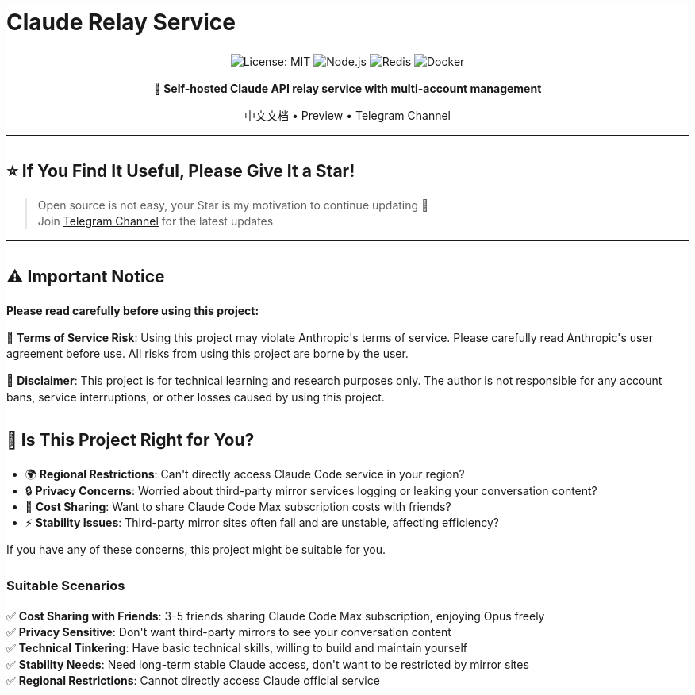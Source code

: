 # Claude Relay Service

<div align="center">

[![License: MIT](https://img.shields.io/badge/License-MIT-yellow.svg)](https://opensource.org/licenses/MIT)
[![Node.js](https://img.shields.io/badge/Node.js-18+-green.svg)](https://nodejs.org/)
[![Redis](https://img.shields.io/badge/Redis-6+-red.svg)](https://redis.io/)
[![Docker](https://img.shields.io/badge/Docker-Ready-blue.svg)](https://www.docker.com/)

**🔐 Self-hosted Claude API relay service with multi-account management** 

[中文文档](README.md) • [Preview](https://demo.pincc.ai/admin-next/login) • [Telegram Channel](https://t.me/claude_relay_service)

</div>

---

## ⭐ If You Find It Useful, Please Give It a Star!

> Open source is not easy, your Star is my motivation to continue updating 🚀  
> Join [Telegram Channel](https://t.me/claude_relay_service) for the latest updates

---

## ⚠️ Important Notice

**Please read carefully before using this project:**

🚨 **Terms of Service Risk**: Using this project may violate Anthropic's terms of service. Please carefully read Anthropic's user agreement before use. All risks from using this project are borne by the user.

📖 **Disclaimer**: This project is for technical learning and research purposes only. The author is not responsible for any account bans, service interruptions, or other losses caused by using this project.

## 🤔 Is This Project Right for You?

- 🌍 **Regional Restrictions**: Can't directly access Claude Code service in your region?
- 🔒 **Privacy Concerns**: Worried about third-party mirror services logging or leaking your conversation content?
- 👥 **Cost Sharing**: Want to share Claude Code Max subscription costs with friends?
- ⚡ **Stability Issues**: Third-party mirror sites often fail and are unstable, affecting efficiency?

If you have any of these concerns, this project might be suitable for you.

### Suitable Scenarios

✅ **Cost Sharing with Friends**: 3-5 friends sharing Claude Code Max subscription, enjoying Opus freely  
✅ **Privacy Sensitive**: Don't want third-party mirrors to see your conversation content  
✅ **Technical Tinkering**: Have basic technical skills, willing to build and maintain yourself  
✅ **Stability Needs**: Need long-term stable Claude access, don't want to be restricted by mirror sites  
✅ **Regional Restrictions**: Cannot directly access Claude official service  
